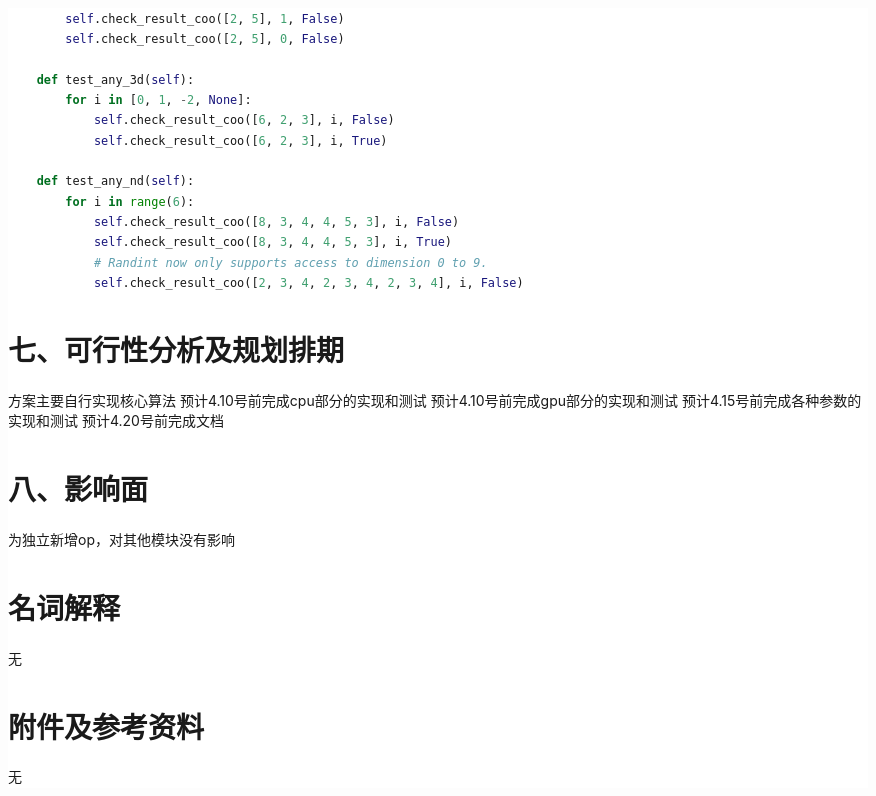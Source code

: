 ```python
        self.check_result_coo([2, 5], 1, False)
        self.check_result_coo([2, 5], 0, False)

    def test_any_3d(self):
        for i in [0, 1, -2, None]:
            self.check_result_coo([6, 2, 3], i, False)
            self.check_result_coo([6, 2, 3], i, True)

    def test_any_nd(self):
        for i in range(6):
            self.check_result_coo([8, 3, 4, 4, 5, 3], i, False)
            self.check_result_coo([8, 3, 4, 4, 5, 3], i, True)
            # Randint now only supports access to dimension 0 to 9.
            self.check_result_coo([2, 3, 4, 2, 3, 4, 2, 3, 4], i, False)
```


# 七、可行性分析及规划排期

方案主要自行实现核心算法
预计4.10号前完成cpu部分的实现和测试
预计4.10号前完成gpu部分的实现和测试
预计4.15号前完成各种参数的实现和测试
预计4.20号前完成文档

# 八、影响面

为独立新增op，对其他模块没有影响

# 名词解释

无

# 附件及参考资料

无